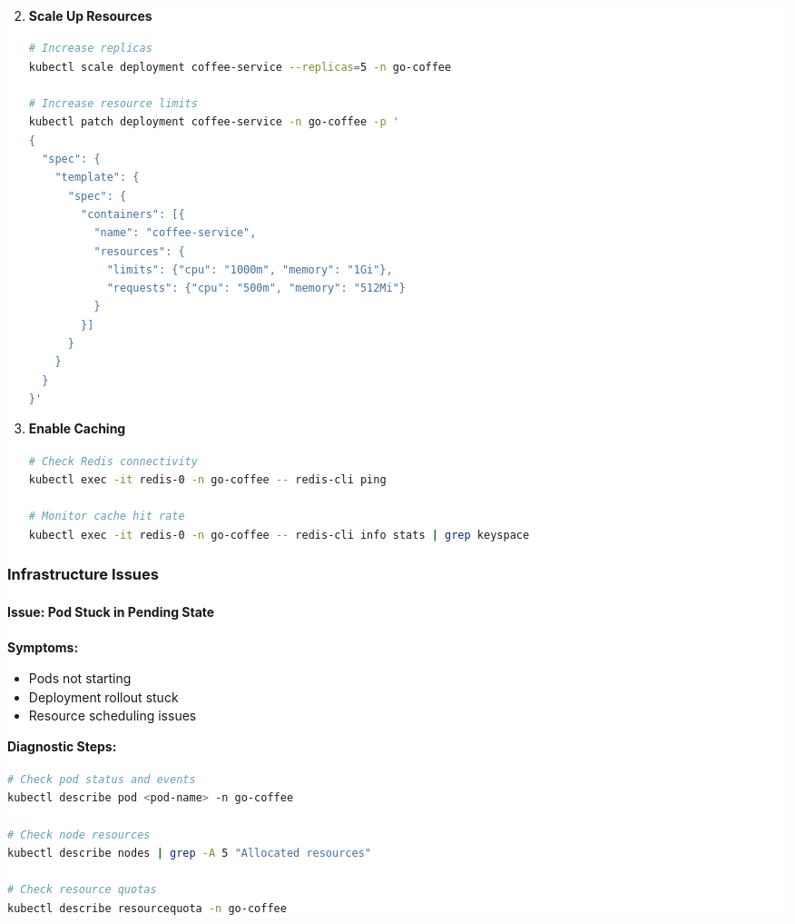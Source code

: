 2. **Scale Up Resources**
   ```bash
   # Increase replicas
   kubectl scale deployment coffee-service --replicas=5 -n go-coffee
   
   # Increase resource limits
   kubectl patch deployment coffee-service -n go-coffee -p '
   {
     "spec": {
       "template": {
         "spec": {
           "containers": [{
             "name": "coffee-service",
             "resources": {
               "limits": {"cpu": "1000m", "memory": "1Gi"},
               "requests": {"cpu": "500m", "memory": "512Mi"}
             }
           }]
         }
       }
     }
   }'
   ```

3. **Enable Caching**
   ```bash
   # Check Redis connectivity
   kubectl exec -it redis-0 -n go-coffee -- redis-cli ping
   
   # Monitor cache hit rate
   kubectl exec -it redis-0 -n go-coffee -- redis-cli info stats | grep keyspace
   ```

### Infrastructure Issues

#### **Issue: Pod Stuck in Pending State**

**Symptoms:**
- Pods not starting
- Deployment rollout stuck
- Resource scheduling issues

**Diagnostic Steps:**
```bash
# Check pod status and events
kubectl describe pod <pod-name> -n go-coffee

# Check node resources
kubectl describe nodes | grep -A 5 "Allocated resources"

# Check resource quotas
kubectl describe resourcequota -n go-coffee
```
